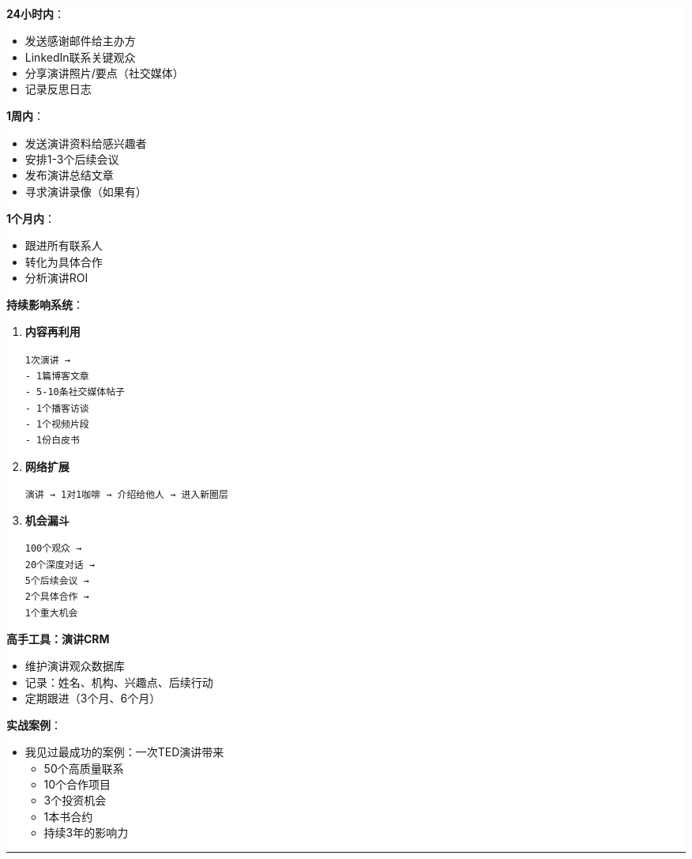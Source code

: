 **24小时内**：
- 发送感谢邮件给主办方
- LinkedIn联系关键观众
- 分享演讲照片/要点（社交媒体）
- 记录反思日志

**1周内**：
- 发送演讲资料给感兴趣者
- 安排1-3个后续会议
- 发布演讲总结文章
- 寻求演讲录像（如果有）

**1个月内**：
- 跟进所有联系人
- 转化为具体合作
- 分析演讲ROI

**持续影响系统**：

1. **内容再利用**
   ```
   1次演讲 →
   - 1篇博客文章
   - 5-10条社交媒体帖子
   - 1个播客访谈
   - 1个视频片段
   - 1份白皮书
   ```

2. **网络扩展**
   ```
   演讲 → 1对1咖啡 → 介绍给他人 → 进入新圈层
   ```

3. **机会漏斗**
   ```
   100个观众 →
   20个深度对话 →
   5个后续会议 →
   2个具体合作 →
   1个重大机会
   ```

**高手工具：演讲CRM**
- 维护演讲观众数据库
- 记录：姓名、机构、兴趣点、后续行动
- 定期跟进（3个月、6个月）

**实战案例**：
- 我见过最成功的案例：一次TED演讲带来
  - 50个高质量联系
  - 10个合作项目
  - 3个投资机会
  - 1本书合约
  - 持续3年的影响力

---